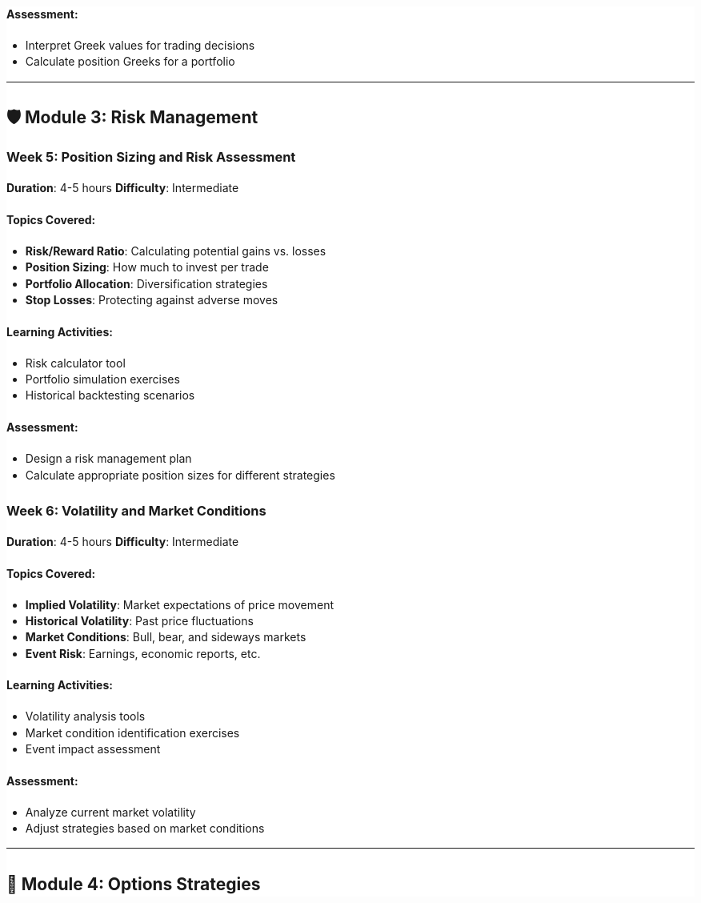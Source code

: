 #### Assessment:
- Interpret Greek values for trading decisions
- Calculate position Greeks for a portfolio

---

## 🛡️ Module 3: Risk Management

### Week 5: Position Sizing and Risk Assessment
**Duration**: 4-5 hours
**Difficulty**: Intermediate

#### Topics Covered:
- **Risk/Reward Ratio**: Calculating potential gains vs. losses
- **Position Sizing**: How much to invest per trade
- **Portfolio Allocation**: Diversification strategies
- **Stop Losses**: Protecting against adverse moves

#### Learning Activities:
- Risk calculator tool
- Portfolio simulation exercises
- Historical backtesting scenarios

#### Assessment:
- Design a risk management plan
- Calculate appropriate position sizes for different strategies

### Week 6: Volatility and Market Conditions
**Duration**: 4-5 hours
**Difficulty**: Intermediate

#### Topics Covered:
- **Implied Volatility**: Market expectations of price movement
- **Historical Volatility**: Past price fluctuations
- **Market Conditions**: Bull, bear, and sideways markets
- **Event Risk**: Earnings, economic reports, etc.

#### Learning Activities:
- Volatility analysis tools
- Market condition identification exercises
- Event impact assessment

#### Assessment:
- Analyze current market volatility
- Adjust strategies based on market conditions

---

## 🎯 Module 4: Options Strategies
